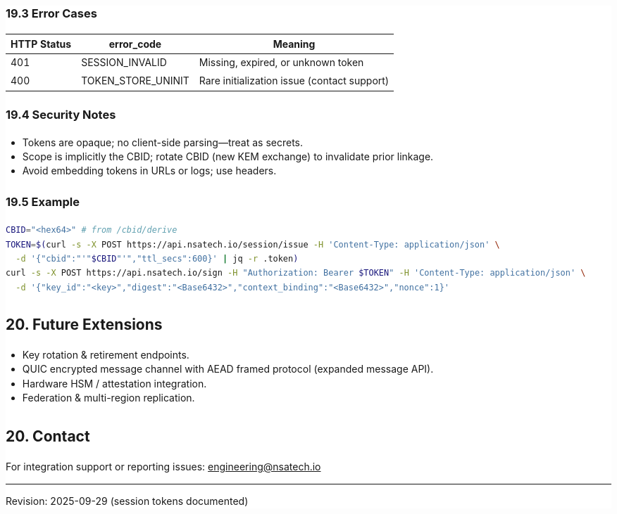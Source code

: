 ### 19.3 Error Cases
| HTTP Status | error_code        | Meaning                                    |
|-------------|-------------------|--------------------------------------------|
| 401         | SESSION_INVALID    | Missing, expired, or unknown token         |
| 400         | TOKEN_STORE_UNINIT | Rare initialization issue (contact support)|

### 19.4 Security Notes
- Tokens are opaque; no client-side parsing—treat as secrets.
- Scope is implicitly the CBID; rotate CBID (new KEM exchange) to invalidate prior linkage.
- Avoid embedding tokens in URLs or logs; use headers.

### 19.5 Example
```bash
CBID="<hex64>" # from /cbid/derive
TOKEN=$(curl -s -X POST https://api.nsatech.io/session/issue -H 'Content-Type: application/json' \
  -d '{"cbid":"'"$CBID"'","ttl_secs":600}' | jq -r .token)
curl -s -X POST https://api.nsatech.io/sign -H "Authorization: Bearer $TOKEN" -H 'Content-Type: application/json' \
  -d '{"key_id":"<key>","digest":"<Base6432>","context_binding":"<Base6432>","nonce":1}'
```

## 20. Future Extensions
- Key rotation & retirement endpoints.
- QUIC encrypted message channel with AEAD framed protocol (expanded message API).
- Hardware HSM / attestation integration.
- Federation & multi-region replication.

## 20. Contact
For integration support or reporting issues: engineering@nsatech.io

---
Revision: 2025-09-29 (session tokens documented)
